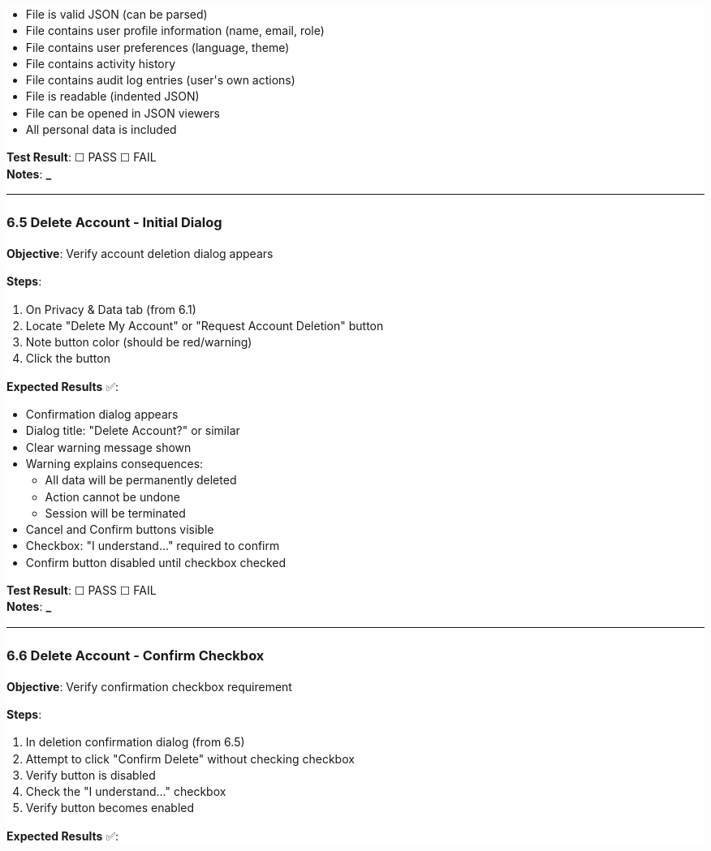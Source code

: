 - File is valid JSON (can be parsed)
- File contains user profile information (name, email, role)
- File contains user preferences (language, theme)
- File contains activity history
- File contains audit log entries (user's own actions)
- File is readable (indented JSON)
- File can be opened in JSON viewers
- All personal data is included

**Test Result**: ☐ PASS ☐ FAIL  
**Notes**: ********\_********

---

### 6.5 Delete Account - Initial Dialog

**Objective**: Verify account deletion dialog appears

**Steps**:

1. On Privacy & Data tab (from 6.1)
2. Locate "Delete My Account" or "Request Account Deletion" button
3. Note button color (should be red/warning)
4. Click the button

**Expected Results** ✅:

- Confirmation dialog appears
- Dialog title: "Delete Account?" or similar
- Clear warning message shown
- Warning explains consequences:
  - All data will be permanently deleted
  - Action cannot be undone
  - Session will be terminated
- Cancel and Confirm buttons visible
- Checkbox: "I understand..." required to confirm
- Confirm button disabled until checkbox checked

**Test Result**: ☐ PASS ☐ FAIL  
**Notes**: ********\_********

---

### 6.6 Delete Account - Confirm Checkbox

**Objective**: Verify confirmation checkbox requirement

**Steps**:

1. In deletion confirmation dialog (from 6.5)
2. Attempt to click "Confirm Delete" without checking checkbox
3. Verify button is disabled
4. Check the "I understand..." checkbox
5. Verify button becomes enabled

**Expected Results** ✅:
